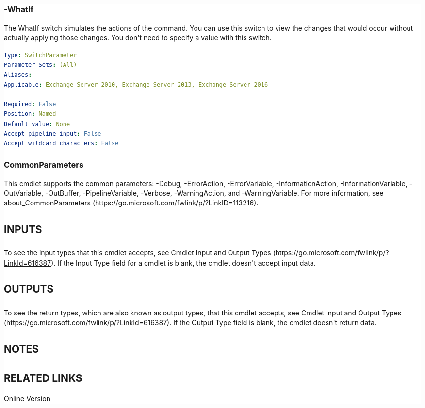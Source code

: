 ### -WhatIf
The WhatIf switch simulates the actions of the command. You can use this switch to view the changes that would occur without actually applying those changes. You don't need to specify a value with this switch.

```yaml
Type: SwitchParameter
Parameter Sets: (All)
Aliases:
Applicable: Exchange Server 2010, Exchange Server 2013, Exchange Server 2016

Required: False
Position: Named
Default value: None
Accept pipeline input: False
Accept wildcard characters: False
```

### CommonParameters
This cmdlet supports the common parameters: -Debug, -ErrorAction, -ErrorVariable, -InformationAction, -InformationVariable, -OutVariable, -OutBuffer, -PipelineVariable, -Verbose, -WarningAction, and -WarningVariable. For more information, see about_CommonParameters (https://go.microsoft.com/fwlink/p/?LinkID=113216).

## INPUTS

###  
To see the input types that this cmdlet accepts, see Cmdlet Input and Output Types (https://go.microsoft.com/fwlink/p/?LinkId=616387). If the Input Type field for a cmdlet is blank, the cmdlet doesn't accept input data.

## OUTPUTS

###  
To see the return types, which are also known as output types, that this cmdlet accepts, see Cmdlet Input and Output Types (https://go.microsoft.com/fwlink/p/?LinkId=616387). If the Output Type field is blank, the cmdlet doesn't return data.

## NOTES

## RELATED LINKS

[Online Version](https://technet.microsoft.com/library/ab3bb2d0-c346-480d-93b2-be563aebc261.aspx)
